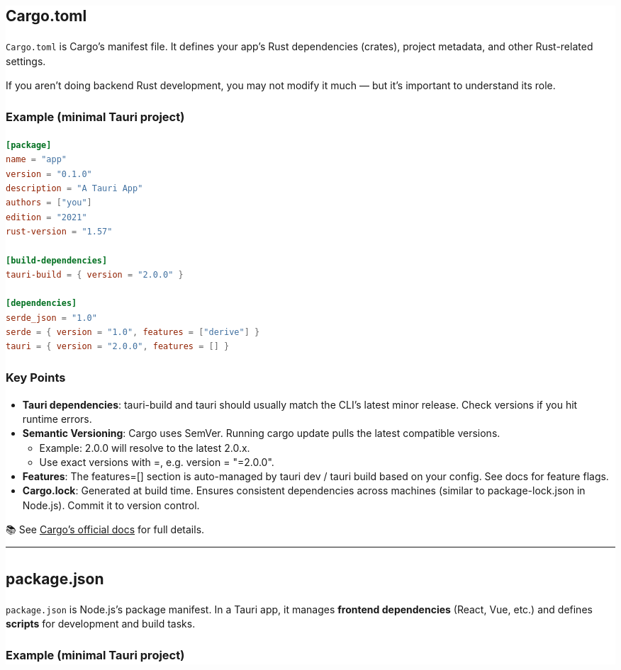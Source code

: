 ## Cargo.toml

`Cargo.toml` is Cargo’s manifest file. It defines your app’s Rust dependencies (crates), project metadata, and other Rust-related settings.  

If you aren’t doing backend Rust development, you may not modify it much — but it’s important to understand its role.

### Example (minimal Tauri project)

```toml
[package]
name = "app"
version = "0.1.0"
description = "A Tauri App"
authors = ["you"]
edition = "2021"
rust-version = "1.57"

[build-dependencies]
tauri-build = { version = "2.0.0" }

[dependencies]
serde_json = "1.0"
serde = { version = "1.0", features = ["derive"] }
tauri = { version = "2.0.0", features = [] }
````

### Key Points

- **Tauri dependencies**: tauri-build and tauri should usually match the CLI’s latest minor release. Check versions if you hit runtime errors.
- **Semantic Versioning**: Cargo uses SemVer. Running cargo update pulls the latest compatible versions.
    - Example: 2.0.0 will resolve to the latest 2.0.x.
    - Use exact versions with =, e.g. version = "=2.0.0".
- **Features**: The features=[] section is auto-managed by tauri dev / tauri build based on your config. See docs for feature flags.
- **Cargo.lock**: Generated at build time. Ensures consistent dependencies across machines (similar to package-lock.json in Node.js). Commit it to version control.

📚 See [Cargo’s official docs](https://doc.rust-lang.org/cargo/reference/manifest.html) for full details.

---
## package.json

`package.json` is Node.js’s package manifest. In a Tauri app, it manages **frontend dependencies** (React, Vue, etc.) and defines **scripts** for development and build tasks.

### Example (minimal Tauri project)
